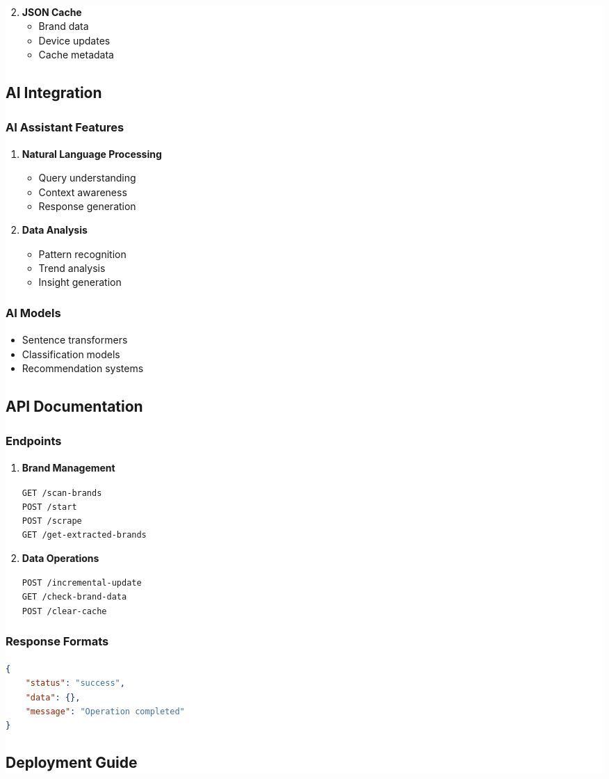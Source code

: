2. **JSON Cache**
   - Brand data
   - Device updates
   - Cache metadata

## AI Integration

### AI Assistant Features
1. **Natural Language Processing**
   - Query understanding
   - Context awareness
   - Response generation

2. **Data Analysis**
   - Pattern recognition
   - Trend analysis
   - Insight generation

### AI Models
- Sentence transformers
- Classification models
- Recommendation systems

## API Documentation

### Endpoints
1. **Brand Management**
   ```
   GET /scan-brands
   POST /start
   POST /scrape
   GET /get-extracted-brands
   ```

2. **Data Operations**
   ```
   POST /incremental-update
   GET /check-brand-data
   POST /clear-cache
   ```

### Response Formats
```json
{
    "status": "success",
    "data": {},
    "message": "Operation completed"
}
```

## Deployment Guide
